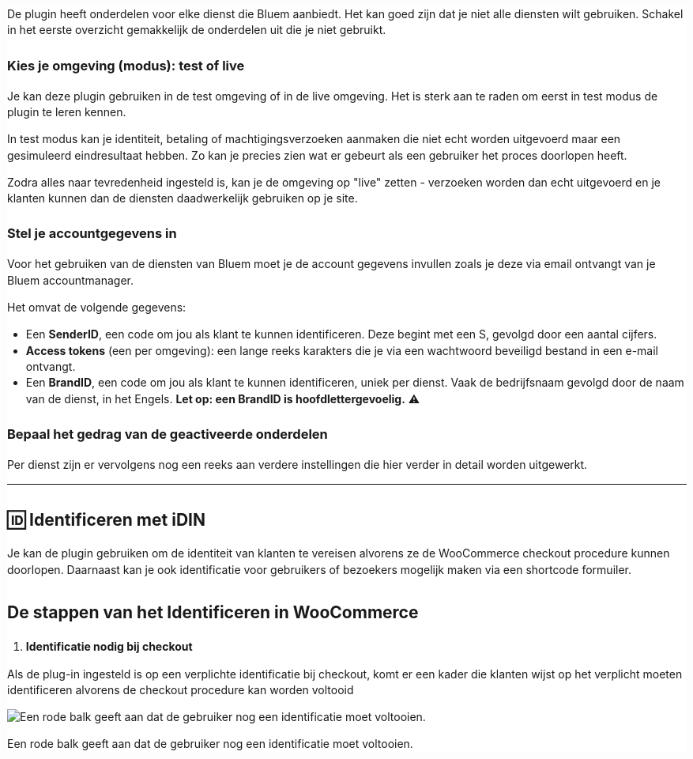 De plugin heeft onderdelen voor elke dienst die Bluem aanbiedt. Het kan goed zijn dat je niet alle diensten wilt gebruiken. Schakel in het eerste overzicht gemakkelijk de onderdelen uit die je niet gebruikt. 

### Kies je omgeving (modus): test of live

Je kan deze plugin gebruiken in de test omgeving of in de live omgeving. Het is sterk aan te raden om eerst in test modus de plugin te leren kennen. 

In test modus kan je identiteit, betaling of machtigingsverzoeken aanmaken die niet echt worden uitgevoerd maar een gesimuleerd eindresultaat hebben. Zo kan je precies zien wat er gebeurt als een gebruiker het proces doorlopen heeft.

Zodra alles naar tevredenheid ingesteld is, kan je de omgeving op "live" zetten - verzoeken worden dan echt uitgevoerd en je klanten kunnen dan de diensten daadwerkelijk gebruiken op je site.

### Stel je accountgegevens in

Voor het gebruiken van de diensten van Bluem moet je de account gegevens invullen zoals je deze via email ontvangt van je Bluem accountmanager. 

Het omvat de volgende gegevens:

- Een **SenderID**, een code om jou als klant te kunnen identificeren. Deze begint met een S, gevolgd door een aantal cijfers.
- **Access tokens** (een per omgeving): een lange reeks karakters die je via een wachtwoord beveiligd bestand in een e-mail ontvangt.
- Een **BrandID**, een code om jou als klant te kunnen identificeren, uniek per dienst. Vaak de bedrijfsnaam gevolgd door de naam van de dienst, in het Engels. 
**Let op: een BrandID is hoofdlettergevoelig.** ⚠️

### Bepaal het gedrag van de geactiveerde onderdelen

Per dienst zijn er vervolgens nog een reeks aan verdere instellingen die hier verder in detail worden uitgewerkt.

---

## 🆔 Identificeren met iDIN

Je kan de plugin gebruiken om de identiteit van klanten te vereisen alvorens ze de WooCommerce checkout procedure kunnen doorlopen. Daarnaast kan je ook identificatie voor gebruikers of bezoekers mogelijk maken via een shortcode formuiler.

## De stappen van het Identificeren in WooCommerce

1. **Identificatie nodig bij checkout**

Als de plug-in ingesteld is op een verplichte identificatie bij checkout, komt er een kader die klanten wijst op het verplicht moeten identificeren alvorens de checkout procedure kan worden voltooid

![Een rode balk geeft aan dat de gebruiker nog een identificatie moet voltooien.](idin-unverified.png)

Een rode balk geeft aan dat de gebruiker nog een identificatie moet voltooien.
